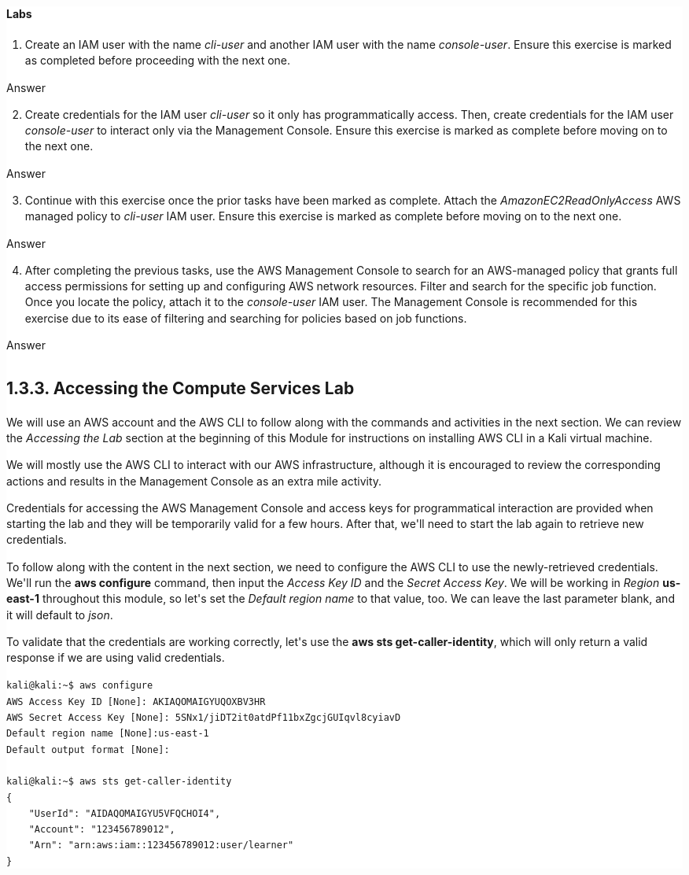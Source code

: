 #### Labs

1. Create an IAM user with the name _cli-user_ and another IAM user with the name _console-user_. Ensure this exercise is marked as completed before proceeding with the next one.

Answer

2. Create credentials for the IAM user _cli-user_ so it only has programmatically access. Then, create credentials for the IAM user _console-user_ to interact only via the Management Console. Ensure this exercise is marked as complete before moving on to the next one.

Answer

3. Continue with this exercise once the prior tasks have been marked as complete. Attach the _AmazonEC2ReadOnlyAccess_ AWS managed policy to _cli-user_ IAM user. Ensure this exercise is marked as complete before moving on to the next one.

Answer

4. After completing the previous tasks, use the AWS Management Console to search for an AWS-managed policy that grants full access permissions for setting up and configuring AWS network resources. Filter and search for the specific job function. Once you locate the policy, attach it to the _console-user_ IAM user. The Management Console is recommended for this exercise due to its ease of filtering and searching for policies based on job functions.

Answer

## 1.3.3. Accessing the Compute Services Lab

We will use an AWS account and the AWS CLI to follow along with the commands and activities in the next section. We can review the _Accessing the Lab_ section at the beginning of this Module for instructions on installing AWS CLI in a Kali virtual machine.

We will mostly use the AWS CLI to interact with our AWS infrastructure, although it is encouraged to review the corresponding actions and results in the Management Console as an extra mile activity.

Credentials for accessing the AWS Management Console and access keys for programmatical interaction are provided when starting the lab and they will be temporarily valid for a few hours. After that, we'll need to start the lab again to retrieve new credentials.

To follow along with the content in the next section, we need to configure the AWS CLI to use the newly-retrieved credentials. We'll run the **aws configure** command, then input the _Access Key ID_ and the _Secret Access Key_. We will be working in _Region_ **us-east-1** throughout this module, so let's set the _Default region name_ to that value, too. We can leave the last parameter blank, and it will default to _json_.

To validate that the credentials are working correctly, let's use the **aws sts get-caller-identity**, which will only return a valid response if we are using valid credentials.

```kali-shell
kali@kali:~$ aws configure
AWS Access Key ID [None]: AKIAQOMAIGYUQOXBV3HR
AWS Secret Access Key [None]: 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
Default region name [None]:us-east-1
Default output format [None]:

kali@kali:~$ aws sts get-caller-identity
{
    "UserId": "AIDAQOMAIGYU5VFQCHOI4",
    "Account": "123456789012",
    "Arn": "arn:aws:iam::123456789012:user/learner"
}
```
